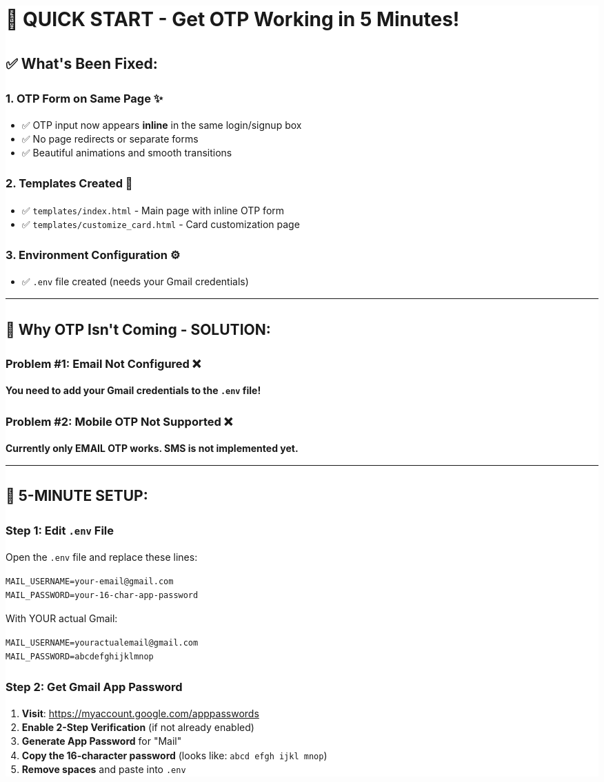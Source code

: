 # 🚀 QUICK START - Get OTP Working in 5 Minutes!

## ✅ What's Been Fixed:

### 1. **OTP Form on Same Page** ✨
- ✅ OTP input now appears **inline** in the same login/signup box
- ✅ No page redirects or separate forms
- ✅ Beautiful animations and smooth transitions

### 2. **Templates Created** 📄
- ✅ `templates/index.html` - Main page with inline OTP form
- ✅ `templates/customize_card.html` - Card customization page

### 3. **Environment Configuration** ⚙️
- ✅ `.env` file created (needs your Gmail credentials)

---

## 🎯 Why OTP Isn't Coming - SOLUTION:

### Problem #1: Email Not Configured ❌
**You need to add your Gmail credentials to the `.env` file!**

### Problem #2: Mobile OTP Not Supported ❌
**Currently only EMAIL OTP works. SMS is not implemented yet.**

---

## 📧 5-MINUTE SETUP:

### Step 1: Edit `.env` File

Open the `.env` file and replace these lines:
```env
MAIL_USERNAME=your-email@gmail.com
MAIL_PASSWORD=your-16-char-app-password
```

With YOUR actual Gmail:
```env
MAIL_USERNAME=youractualemail@gmail.com
MAIL_PASSWORD=abcdefghijklmnop
```

### Step 2: Get Gmail App Password

1. **Visit**: https://myaccount.google.com/apppasswords
2. **Enable 2-Step Verification** (if not already enabled)
3. **Generate App Password** for "Mail"
4. **Copy the 16-character password** (looks like: `abcd efgh ijkl mnop`)
5. **Remove spaces** and paste into `.env`

